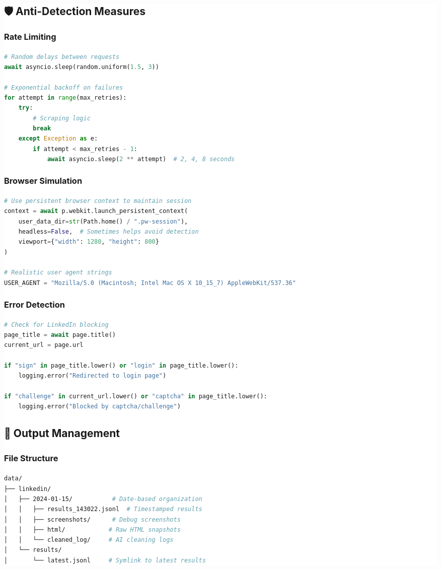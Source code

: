 ## 🛡️ Anti-Detection Measures

### **Rate Limiting**

```python
# Random delays between requests
await asyncio.sleep(random.uniform(1.5, 3))

# Exponential backoff on failures
for attempt in range(max_retries):
    try:
        # Scraping logic
        break
    except Exception as e:
        if attempt < max_retries - 1:
            await asyncio.sleep(2 ** attempt)  # 2, 4, 8 seconds
```

### **Browser Simulation**

```python
# Use persistent browser context to maintain session
context = await p.webkit.launch_persistent_context(
    user_data_dir=str(Path.home() / ".pw-session"),
    headless=False,  # Sometimes helps avoid detection
    viewport={"width": 1280, "height": 800}
)

# Realistic user agent strings
USER_AGENT = "Mozilla/5.0 (Macintosh; Intel Mac OS X 10_15_7) AppleWebKit/537.36"
```

### **Error Detection**

```python
# Check for LinkedIn blocking
page_title = await page.title()
current_url = page.url

if "sign" in page_title.lower() or "login" in page_title.lower():
    logging.error("Redirected to login page")
    
if "challenge" in current_url.lower() or "captcha" in page_title.lower():
    logging.error("Blocked by captcha/challenge")
```

## 📁 Output Management

### **File Structure**

```bash
data/
├── linkedin/
│   ├── 2024-01-15/           # Date-based organization
│   │   ├── results_143022.jsonl  # Timestamped results
│   │   ├── screenshots/      # Debug screenshots
│   │   ├── html/            # Raw HTML snapshots
│   │   └── cleaned_log/     # AI cleaning logs
│   └── results/
│       └── latest.jsonl     # Symlink to latest results
```
